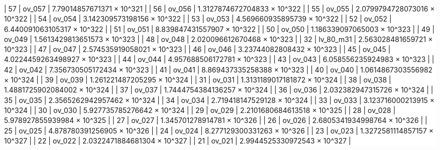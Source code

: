 | 57 | ov_057 | 7.79014857671371 × 10^321 |
| 56 | ov_056 | 1.3127874672704833 × 10^322 |
| 55 | ov_055 | 2.0799794728073016 × 10^322 |
| 54 | ov_054 | 3.142309573198156 × 10^322 |
| 53 | ov_053 | 4.569660935895739 × 10^322 |
| 52 | ov_052 | 6.440091063105317 × 10^322 |
| 51 | ov_051 | 8.839847431557907 × 10^322 |
| 50 | ov_050 | 1.186339097065003 × 10^323 |
| 49 | ov_049 | 1.5613429813651573 × 10^323 |
| 48 | ov_048 | 2.020096612670468 × 10^323 |
| 32 | lv_80_m31 | 2.563028481659721 × 10^323 |
| 47 | ov_047 | 2.574535919058021 × 10^323 |
| 46 | ov_046 | 3.23744082808432 × 10^323 |
| 45 | ov_045 | 4.0224459263498927 × 10^323 |
| 44 | ov_044 | 4.957688506172781 × 10^323 |
| 43 | ov_043 | 6.058556235924983 × 10^323 |
| 42 | ov_042 | 7.356730505172434 × 10^323 |
| 41 | ov_041 | 8.869437335258388 × 10^323 |
| 40 | ov_040 | 1.0614867303556982 × 10^324 |
| 39 | ov_039 | 1.261221487205295 × 10^324 |
| 31 | ov_031 | 1.3131189017181872 × 10^324 |
| 38 | ov_038 | 1.4881725902084002 × 10^324 |
| 37 | ov_037 | 1.7444754384136257 × 10^324 |
| 36 | ov_036 | 2.032382947315726 × 10^324 |
| 35 | ov_035 | 2.3565262942957462 × 10^324 |
| 34 | ov_034 | 2.719418147529128 × 10^324 |
| 33 | ov_033 | 3.123716000213915 × 10^324 |
| 30 | ov_030 | 5.927735785276642 × 10^324 |
| 29 | ov_029 | 2.2101680684613518 × 10^325 |
| 28 | ov_028 | 5.978927855939984 × 10^325 |
| 27 | ov_027 | 1.345701278914781 × 10^326 |
| 26 | ov_026 | 2.6805341934998764 × 10^326 |
| 25 | ov_025 | 4.878780391256905 × 10^326 |
| 24 | ov_024 | 8.277129300331263 × 10^326 |
| 23 | ov_023 | 1.3272581114857157 × 10^327 |
| 22 | ov_022 | 2.0322471884681304 × 10^327 |
| 21 | ov_021 | 2.9944525330972543 × 10^327 |